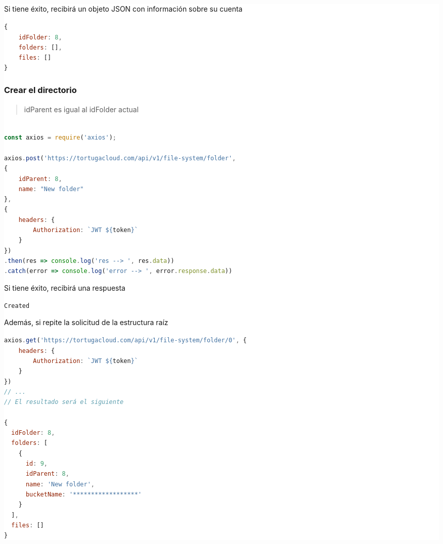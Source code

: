 Si tiene éxito, recibirá un objeto JSON con información sobre su cuenta

```javascript
{ 
    idFolder: 8, 
    folders: [], 
    files: [] 
}
```

### Crear el directorio

> idParent es igual al idFolder actual

```javascript

const axios = require('axios');

axios.post('https://tortugacloud.com/api/v1/file-system/folder', 
{
    idParent: 8,
    name: "New folder"
},
{
    headers: {
        Authorization: `JWT ${token}`
    }
})
.then(res => console.log('res --> ', res.data))
.catch(error => console.log('error --> ', error.response.data))

```

Si tiene éxito, recibirá una respuesta

```text
Created
```

Además, si repite la solicitud de la estructura raíz

```javascript
axios.get('https://tortugacloud.com/api/v1/file-system/folder/0', {
    headers: {
        Authorization: `JWT ${token}`
    }
})
// ...
// El resultado será el siguiente

{
  idFolder: 8,
  folders: [
    {
      id: 9,
      idParent: 8,
      name: 'New folder',
      bucketName: '******************'
    }
  ],
  files: []
}

```
